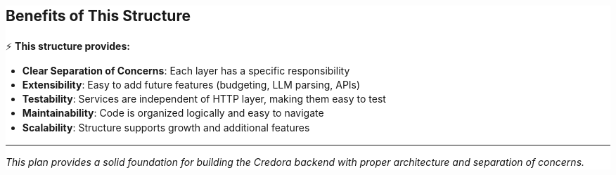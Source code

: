 ```
```

## **Benefits of This Structure**

⚡ **This structure provides:**

- **Clear Separation of Concerns**: Each layer has a specific responsibility
- **Extensibility**: Easy to add future features (budgeting, LLM parsing, APIs)
- **Testability**: Services are independent of HTTP layer, making them easy to test
- **Maintainability**: Code is organized logically and easy to navigate
- **Scalability**: Structure supports growth and additional features

---

*This plan provides a solid foundation for building the Credora backend with proper architecture and separation of concerns.*